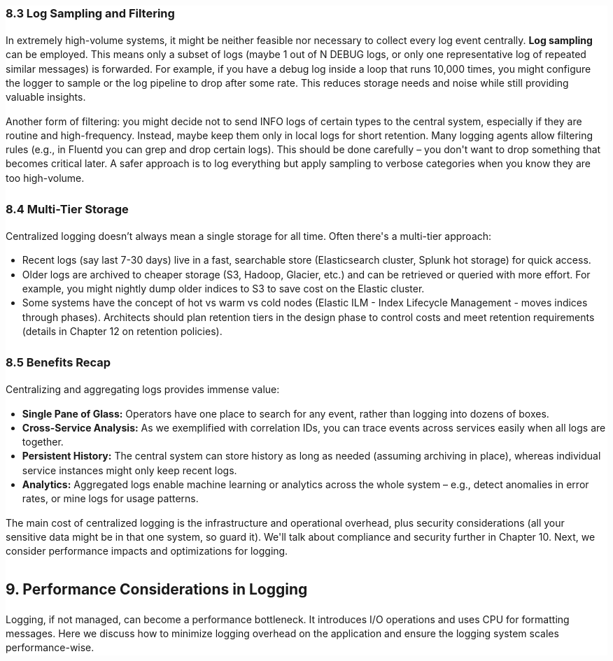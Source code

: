 ### 8.3 Log Sampling and Filtering

In extremely high-volume systems, it might be neither feasible nor necessary to collect every log event centrally. **Log sampling** can be employed. This means only a subset of logs (maybe 1 out of N DEBUG logs, or only one representative log of repeated similar messages) is forwarded. For example, if you have a debug log inside a loop that runs 10,000 times, you might configure the logger to sample or the log pipeline to drop after some rate. This reduces storage needs and noise while still providing valuable insights.

Another form of filtering: you might decide not to send INFO logs of certain types to the central system, especially if they are routine and high-frequency. Instead, maybe keep them only in local logs for short retention. Many logging agents allow filtering rules (e.g., in Fluentd you can grep and drop certain logs). This should be done carefully – you don't want to drop something that becomes critical later. A safer approach is to log everything but apply sampling to verbose categories when you know they are too high-volume.

### 8.4 Multi-Tier Storage

Centralized logging doesn’t always mean a single storage for all time. Often there's a multi-tier approach:

- Recent logs (say last 7-30 days) live in a fast, searchable store (Elasticsearch cluster, Splunk hot storage) for quick access.
- Older logs are archived to cheaper storage (S3, Hadoop, Glacier, etc.) and can be retrieved or queried with more effort. For example, you might nightly dump older indices to S3 to save cost on the Elastic cluster.
- Some systems have the concept of hot vs warm vs cold nodes (Elastic ILM - Index Lifecycle Management - moves indices through phases). Architects should plan retention tiers in the design phase to control costs and meet retention requirements (details in Chapter 12 on retention policies).

### 8.5 Benefits Recap

Centralizing and aggregating logs provides immense value:

- **Single Pane of Glass:** Operators have one place to search for any event, rather than logging into dozens of boxes.
- **Cross-Service Analysis:** As we exemplified with correlation IDs, you can trace events across services easily when all logs are together.
- **Persistent History:** The central system can store history as long as needed (assuming archiving in place), whereas individual service instances might only keep recent logs.
- **Analytics:** Aggregated logs enable machine learning or analytics across the whole system – e.g., detect anomalies in error rates, or mine logs for usage patterns.

The main cost of centralized logging is the infrastructure and operational overhead, plus security considerations (all your sensitive data might be in that one system, so guard it). We'll talk about compliance and security further in Chapter 10. Next, we consider performance impacts and optimizations for logging.

## 9. Performance Considerations in Logging

Logging, if not managed, can become a performance bottleneck. It introduces I/O operations and uses CPU for formatting messages. Here we discuss how to minimize logging overhead on the application and ensure the logging system scales performance-wise.
